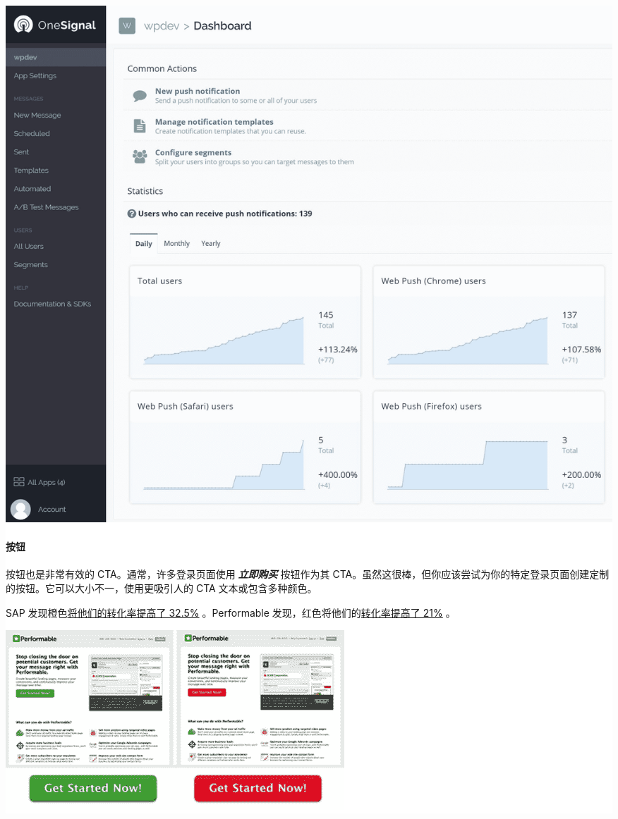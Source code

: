 ![onesignal push notification dashboard](img/fff4a9db2c8043a6529564553b0699c0.png)

#### **按钮**

按钮也是非常有效的 CTA。通常，许多登录页面使用 ***立即购买*** 按钮作为其 CTA。虽然这很棒，但你应该尝试为你的特定登录页面创建定制的按钮。它可以大小不一，使用更吸引人的 CTA 文本或包含多种颜色。

SAP 发现橙色[将他们的转化率提高了 32.5%](https://cdmginc.com/2017/08/22/testing-buttons/) 。Performable 发现，红色将他们的[转化率提高了 21%](http://blog.hubspot.com/blog/tabid/6307/bid/20566/The-Button-Color-A-B-Test-Red-Beats-Green.aspx) 。

![cta buttons colors](img/c987a0eab2e6a5028f4f9f1fec0bf7bd.png)
